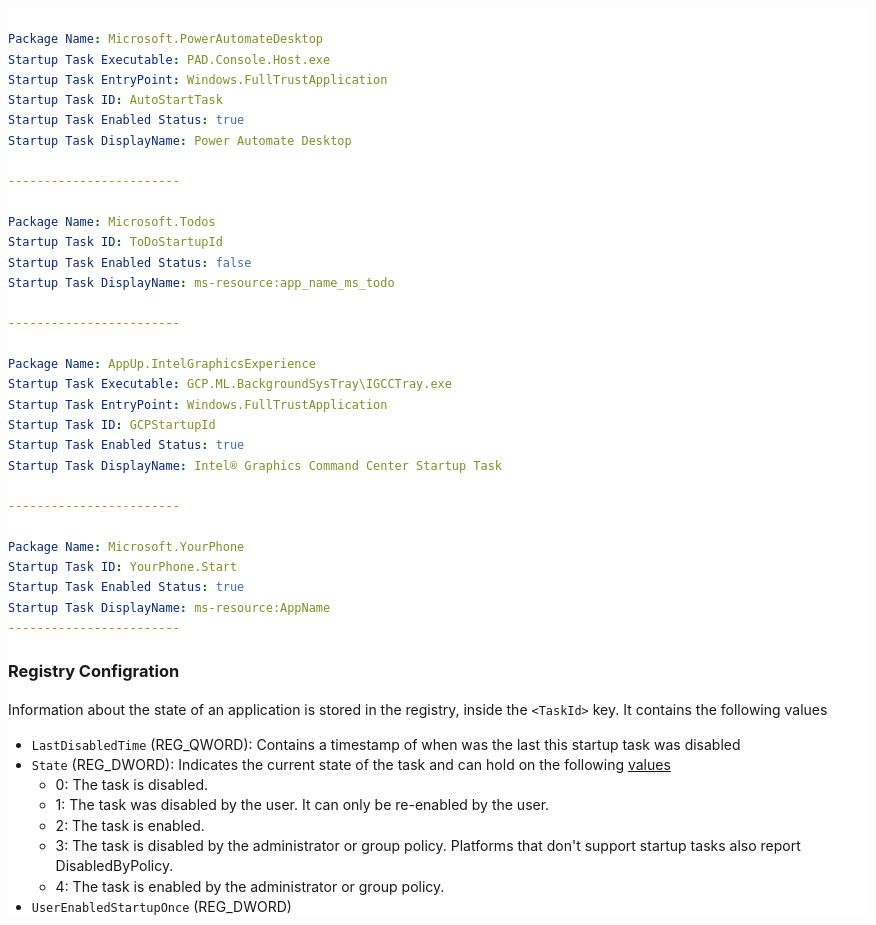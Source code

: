 ```yaml

Package Name: Microsoft.PowerAutomateDesktop
Startup Task Executable: PAD.Console.Host.exe
Startup Task EntryPoint: Windows.FullTrustApplication
Startup Task ID: AutoStartTask
Startup Task Enabled Status: true
Startup Task DisplayName: Power Automate Desktop

------------------------

Package Name: Microsoft.Todos
Startup Task ID: ToDoStartupId
Startup Task Enabled Status: false
Startup Task DisplayName: ms-resource:app_name_ms_todo

------------------------

Package Name: AppUp.IntelGraphicsExperience
Startup Task Executable: GCP.ML.BackgroundSysTray\IGCCTray.exe
Startup Task EntryPoint: Windows.FullTrustApplication
Startup Task ID: GCPStartupId
Startup Task Enabled Status: true
Startup Task DisplayName: Intel® Graphics Command Center Startup Task

------------------------

Package Name: Microsoft.YourPhone
Startup Task ID: YourPhone.Start
Startup Task Enabled Status: true
Startup Task DisplayName: ms-resource:AppName
------------------------
```

### Registry Configration

Information about the state of an application is stored in the registry, inside the `<TaskId>` key. It contains the following values

- `LastDisabledTime` (REG_QWORD): Contains a timestamp of when was the last this startup task was disabled
- `State` (REG_DWORD): Indicates the current state of the task and can hold on the following [values](https://learn.microsoft.com/en-us/uwp/api/windows.applicationmodel.startuptaskstate?view=winrt-22621)
    - 0: The task is disabled.
    - 1: The task was disabled by the user. It can only be re-enabled by the user.	
    - 2: The task is enabled.
    - 3: The task is disabled by the administrator or group policy. Platforms that don't support startup tasks also report DisabledByPolicy.
    - 4: The task is enabled by the administrator or group policy.
- `UserEnabledStartupOnce` (REG_DWORD)